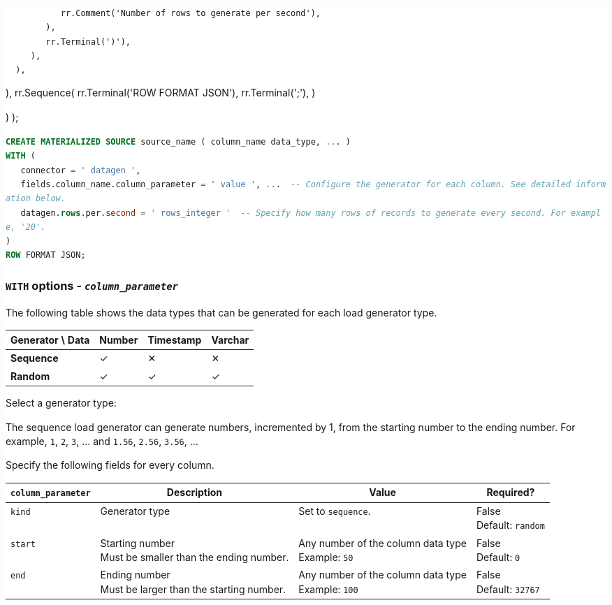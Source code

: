                rr.Comment('Number of rows to generate per second'),
            ),
            rr.Terminal(')'),
         ),
      ),
   ),
   rr.Sequence( 
      rr.Terminal('ROW FORMAT JSON'),
      rr.Terminal(';'),
   )
      
)
);

<drawer SVG={svg} />

</TabItem>

<TabItem value="code" label="Code">

```sql
CREATE MATERIALIZED SOURCE source_name ( column_name data_type, ... ) 
WITH (
   connector = ' datagen ',
   fields.column_name.column_parameter = ' value ', ...  -- Configure the generator for each column. See detailed information below.
   datagen.rows.per.second = ' rows_integer '  -- Specify how many rows of records to generate every second. For example, '20'.
) 
ROW FORMAT JSON;
```

</TabItem>

</Tabs>

### `WITH` options - *`column_parameter`*

The following table shows the data types that can be generated for each load generator type.

|Generator &#92; Data|Number|Timestamp|Varchar|
|---|---|---|---|
|**Sequence**|✓|✕|✕|
|**Random**|✓|✓|✓|

Select a generator type:


<Tabs>
<TabItem value="sequence" label="Sequence">

The sequence load generator can generate numbers, incremented by 1, from the starting number to the ending number. For example, `1`, `2`, `3`, ... and `1.56`, `2.56`, `3.56`, ...

Specify the following fields for every column.

|`column_parameter`|Description|Value|Required?|
|---|---|---|---|
|`kind`|Generator type|Set to `sequence`.|False<br/>Default: `random`|
|`start`|Starting number<br/>Must be smaller than the ending number.|Any number of the column data type<br/>Example: `50`|False<br/>Default: `0`|
|`end`|Ending number<br/>Must be larger than the starting number.|Any number of the column data type<br/>Example: `100`|False<br/>Default: `32767`|
